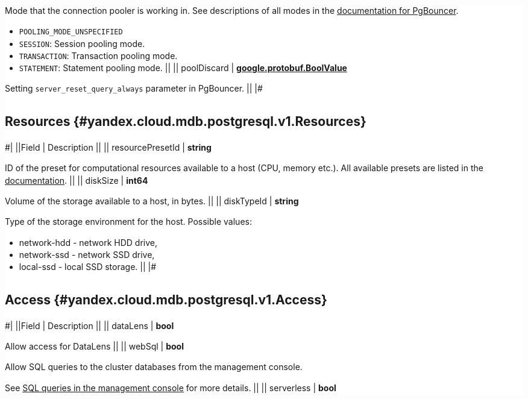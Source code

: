Mode that the connection pooler is working in.
See descriptions of all modes in the [documentation for PgBouncer](https://pgbouncer.github.io/usage).

- `POOLING_MODE_UNSPECIFIED`
- `SESSION`: Session pooling mode.
- `TRANSACTION`: Transaction pooling mode.
- `STATEMENT`: Statement pooling mode. ||
|| poolDiscard | **[google.protobuf.BoolValue](https://developers.google.com/protocol-buffers/docs/reference/csharp/class/google/protobuf/well-known-types/bool-value)**

Setting `server_reset_query_always` parameter in PgBouncer. ||
|#

## Resources {#yandex.cloud.mdb.postgresql.v1.Resources}

#|
||Field | Description ||
|| resourcePresetId | **string**

ID of the preset for computational resources available to a host (CPU, memory etc.).
All available presets are listed in the [documentation](/docs/managed-postgresql/concepts/instance-types). ||
|| diskSize | **int64**

Volume of the storage available to a host, in bytes. ||
|| diskTypeId | **string**

Type of the storage environment for the host.
Possible values:
* network-hdd - network HDD drive,
* network-ssd - network SSD drive,
* local-ssd - local SSD storage. ||
|#

## Access {#yandex.cloud.mdb.postgresql.v1.Access}

#|
||Field | Description ||
|| dataLens | **bool**

Allow access for DataLens ||
|| webSql | **bool**

Allow SQL queries to the cluster databases from the management console.

See [SQL queries in the management console](/docs/managed-postgresql/operations/web-sql-query) for more details. ||
|| serverless | **bool**
